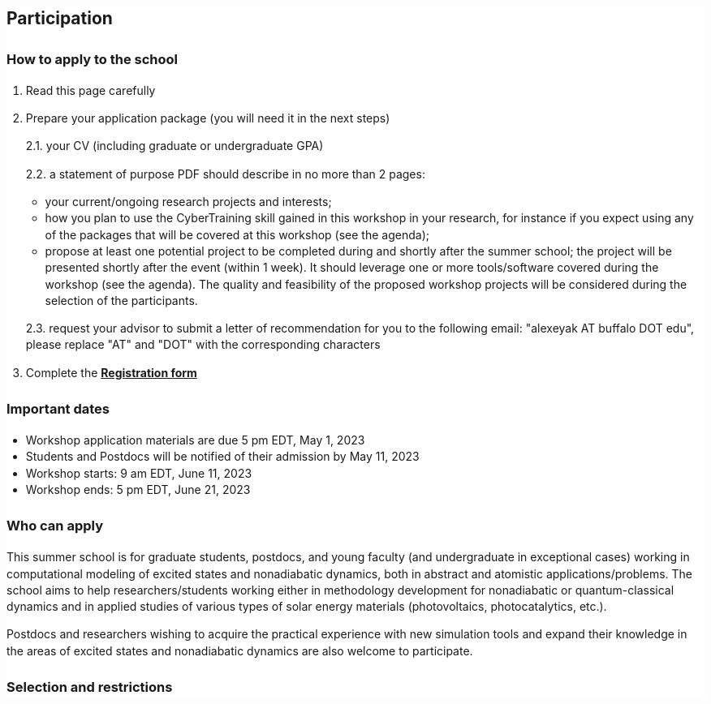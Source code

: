   </table>



## Participation
### How to apply to the school

1. Read this page carefully
2. Prepare your application package (you will need it in the next steps)

   2.1. your CV (including graduate or undergraduate GPA)

   2.2. a statement of purpose PDF should describe in no more than 2 pages:

   * your current/ongoing research projects and interests; 
   * how you plan to use the CyberTraining skill gained in this workshop in your research, for instance if you expect using any of the
     packages that will be covered at this workshop (see the agenda);
   * propose at least one potential project to be completed during and shortly after the summer school; the project will be presented shortly after 
     the event (within 1 week). It should leverage one or more tools/software covered during the workshop (see the agenda). The quality and feasibility 
     of the proposed workshop projects will be considered during the selection of the participants. 
         
   2.3. request your advisor to submit a letter of recommendation for you to the following email: "alexeyak AT buffalo DOT edu", 
   please replace "AT" and "DOT" with the corresponding characters

3. Complete the <a href="https://forms.gle/91tpbpe98Q6RHdkv9" target="_blank" rel="nofollow">**Registration form**</a>


### Important dates
   * Workshop application materials are due 5 pm EDT, May 1, 2023
   * Students and Postdocs will be notified of their admission by May 11, 2023
   * Workshop starts: 9 am EDT, June 11, 2023
   * Workshop ends: 5 pm EDT, June 21, 2023


### Who can apply

This summer school is for graduate students, postdocs, and young faculty (and undergraduate in exceptional cases)
working in computational modeling of excited states and nonadiabatic dynamics, both in abstract and atomistic
applications/problems. The school aims to help researchers/students working either in 
methodology development for nonadiabatic or quantum-classical dynamics and in 
applied studies of various types of solar energy materials (photovoltaics, photocatalytics, etc.). 

Postdocs and researchers wishing to acquire the practical experience with new simulation
tools and expand their knowledge in the areas of excited states and nonadiabatic dynamics
are also welcome to participate.


### Selection and restrictions
